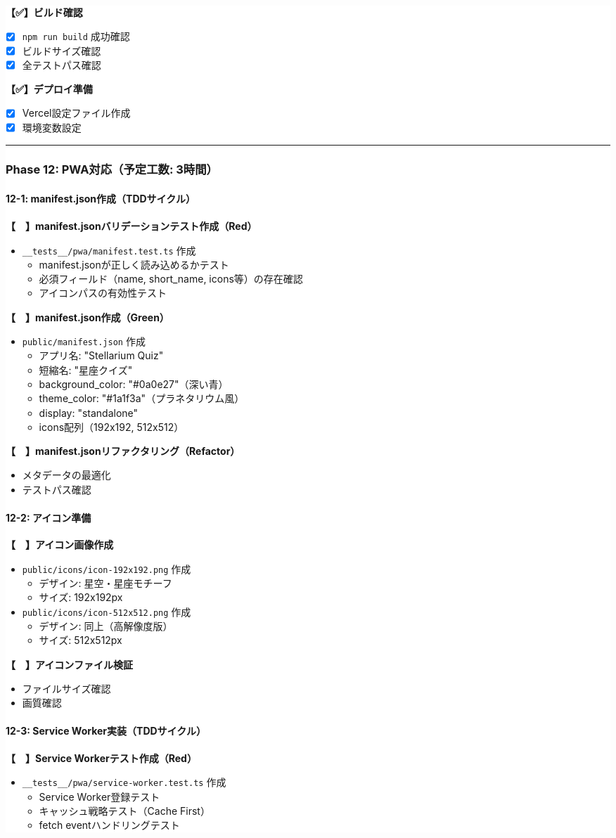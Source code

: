**【✅】ビルド確認**
- [x] `npm run build` 成功確認
- [x] ビルドサイズ確認
- [x] 全テストパス確認

**【✅】デプロイ準備**
- [x] Vercel設定ファイル作成
- [x] 環境変数設定

---

### Phase 12: PWA対応（予定工数: 3時間）

#### 12-1: manifest.json作成（TDDサイクル）
**【　】manifest.jsonバリデーションテスト作成（Red）**
- `__tests__/pwa/manifest.test.ts` 作成
  - manifest.jsonが正しく読み込めるかテスト
  - 必須フィールド（name, short_name, icons等）の存在確認
  - アイコンパスの有効性テスト

**【　】manifest.json作成（Green）**
- `public/manifest.json` 作成
  - アプリ名: "Stellarium Quiz"
  - 短縮名: "星座クイズ"
  - background_color: "#0a0e27"（深い青）
  - theme_color: "#1a1f3a"（プラネタリウム風）
  - display: "standalone"
  - icons配列（192x192, 512x512）

**【　】manifest.jsonリファクタリング（Refactor）**
- メタデータの最適化
- テストパス確認

#### 12-2: アイコン準備
**【　】アイコン画像作成**
- `public/icons/icon-192x192.png` 作成
  - デザイン: 星空・星座モチーフ
  - サイズ: 192x192px
- `public/icons/icon-512x512.png` 作成
  - デザイン: 同上（高解像度版）
  - サイズ: 512x512px

**【　】アイコンファイル検証**
- ファイルサイズ確認
- 画質確認

#### 12-3: Service Worker実装（TDDサイクル）
**【　】Service Workerテスト作成（Red）**
- `__tests__/pwa/service-worker.test.ts` 作成
  - Service Worker登録テスト
  - キャッシュ戦略テスト（Cache First）
  - fetch eventハンドリングテスト
